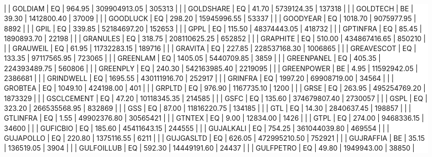 |  | GOLDIAM | EQ | 964.95 | 309904913.05 | 305313 |
|  | GOLDSHARE | EQ | 41.70 | 5739124.35 | 137318 |
|  | GOLDTECH | BE | 39.30 | 1412800.40 | 37009 |
|  | GOODLUCK | EQ | 298.20 | 15945996.55 | 53337 |
|  | GOODYEAR | EQ | 1018.70 | 9075977.95 | 8892 |
|  | GPIL | EQ | 339.85 | 52184697.20 | 152653 |
|  | GPPL | EQ | 115.50 | 48374443.05 | 418732 |
|  | GPTINFRA | EQ | 85.45 | 1890893.70 | 22198 |
|  | GRANULES | EQ | 318.75 | 208110625.25 | 652852 |
|  | GRAPHITE | EQ | 510.00 | 434867416.65 | 850210 |
|  | GRAUWEIL | EQ | 61.95 | 11732283.15 | 189716 |
|  | GRAVITA | EQ | 227.85 | 228537168.30 | 1006865 |
|  | GREAVESCOT | EQ | 133.35 | 97117565.95 | 723065 |
|  | GREENLAM | EQ | 1405.05 | 5440709.85 | 3859 |
|  | GREENPANEL | EQ | 405.35 | 224393489.75 | 560806 |
|  | GREENPLY | EQ | 240.30 | 542163985.40 | 2219095 |
|  | GREENPOWER | BE | 4.95 | 11592942.05 | 2386681 |
|  | GRINDWELL | EQ | 1695.55 | 430111916.70 | 252917 |
|  | GRINFRA | EQ | 1997.20 | 69908719.00 | 34564 |
|  | GROBTEA | EQ | 1049.10 | 424198.00 | 401 |
|  | GRPLTD | EQ | 976.90 | 1167735.10 | 1200 |
|  | GRSE | EQ | 263.95 | 495254769.20 | 1873329 |
|  | GSCLCEMENT | EQ | 47.20 | 10118345.35 | 214585 |
|  | GSFC | EQ | 135.60 | 374679807.40 | 2730057 |
|  | GSPL | EQ | 323.20 | 266535568.95 | 832869 |
|  | GSS | EQ | 87.00 | 11816220.75 | 134185 |
|  | GTL | EQ | 14.30 | 2840637.45 | 198857 |
|  | GTLINFRA | EQ | 1.55 | 49902376.80 | 30565421 |
|  | GTNTEX | EQ | 9.00 | 12834.00 | 1426 |
|  | GTPL | EQ | 274.00 | 9468336.15 | 34600 |
|  | GUFICBIO | EQ | 185.60 | 45411643.15 | 244555 |
|  | GUJALKALI | EQ | 754.25 | 361044039.80 | 469554 |
|  | GUJAPOLLO | EQ | 220.80 | 1375116.55 | 6211 |
|  | GUJGASLTD | EQ | 626.05 | 472995210.50 | 752921 |
|  | GUJRAFFIA | BE | 35.15 | 136519.05 | 3904 |
|  | GULFOILLUB | EQ | 592.30 | 14449191.60 | 24437 |
|  | GULFPETRO | EQ | 49.80 | 1949943.00 | 38850 |